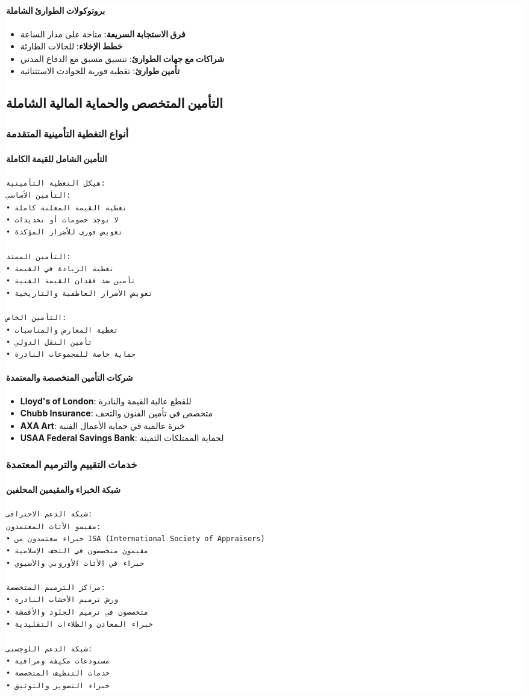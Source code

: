 #### بروتوكولات الطوارئ الشاملة
- **فرق الاستجابة السريعة**: متاحة على مدار الساعة
- **خطط الإخلاء**: للحالات الطارئة
- **شراكات مع جهات الطوارئ**: تنسيق مسبق مع الدفاع المدني
- **تأمين طوارئ**: تغطية فورية للحوادث الاستثنائية

## التأمين المتخصص والحماية المالية الشاملة

### أنواع التغطية التأمينية المتقدمة

#### التأمين الشامل للقيمة الكاملة
```
هيكل التغطية التأمينية:
التأمين الأساسي:
• تغطية القيمة المعلنة كاملة
• لا توجد خصومات أو تحديدات
• تعويض فوري للأضرار المؤكدة

التأمين الممتد:
• تغطية الزيادة في القيمة
• تأمين ضد فقدان القيمة الفنية
• تعويض الأضرار العاطفية والتاريخية

التأمين الخاص:
• تغطية المعارض والمناسبات
• تأمين النقل الدولي
• حماية خاصة للمجموعات النادرة
```

#### شركات التأمين المتخصصة والمعتمدة
- **Lloyd's of London**: للقطع عالية القيمة والنادرة
- **Chubb Insurance**: متخصص في تأمين الفنون والتحف
- **AXA Art**: خبرة عالمية في حماية الأعمال الفنية
- **USAA Federal Savings Bank**: لحماية الممتلكات الثمينة

### خدمات التقييم والترميم المعتمدة

#### شبكة الخبراء والمقيمين المحلفين
```
شبكة الدعم الاحترافي:
مقيمو الأثاث المعتمدون:
• خبراء معتمدون من ISA (International Society of Appraisers)
• مقيمون متخصصون في التحف الإسلامية
• خبراء في الأثاث الأوروبي والآسيوي

مراكز الترميم المتخصصة:
• ورش ترميم الأخشاب النادرة
• متخصصون في ترميم الجلود والأقمشة
• خبراء المعادن والطلاءات التقليدية

شبكة الدعم اللوجستي:
• مستودعات مكيفة ومراقبة
• خدمات التنظيف المتخصصة
• خبراء التصوير والتوثيق
```
